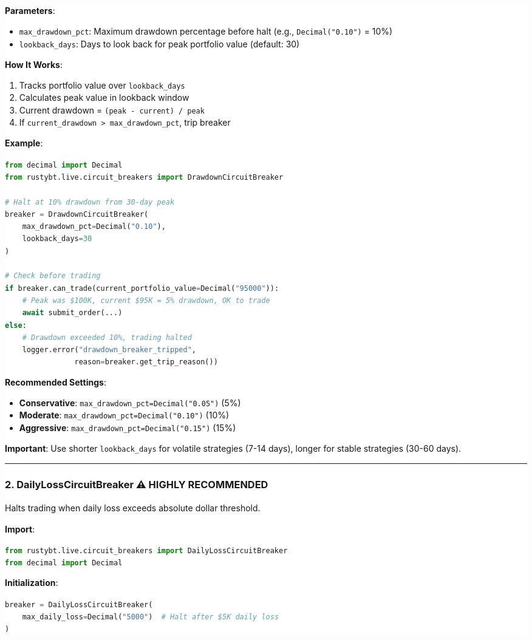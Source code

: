 **Parameters**:
- `max_drawdown_pct`: Maximum drawdown percentage before halt (e.g., `Decimal("0.10")` = 10%)
- `lookback_days`: Days to look back for peak portfolio value (default: 30)

**How It Works**:
1. Tracks portfolio value over `lookback_days`
2. Calculates peak value in lookback window
3. Current drawdown = `(peak - current) / peak`
4. If `current_drawdown > max_drawdown_pct`, trip breaker

**Example**:
```python
from decimal import Decimal
from rustybt.live.circuit_breakers import DrawdownCircuitBreaker

# Halt at 10% drawdown from 30-day peak
breaker = DrawdownCircuitBreaker(
    max_drawdown_pct=Decimal("0.10"),
    lookback_days=30
)

# Check before trading
if breaker.can_trade(current_portfolio_value=Decimal("95000")):
    # Peak was $100K, current $95K = 5% drawdown, OK to trade
    await submit_order(...)
else:
    # Drawdown exceeded 10%, trading halted
    logger.error("drawdown_breaker_tripped",
                reason=breaker.get_trip_reason())
```

**Recommended Settings**:
- **Conservative**: `max_drawdown_pct=Decimal("0.05")` (5%)
- **Moderate**: `max_drawdown_pct=Decimal("0.10")` (10%)
- **Aggressive**: `max_drawdown_pct=Decimal("0.15")` (15%)

**Important**: Use shorter `lookback_days` for volatile strategies (7-14 days), longer for stable strategies (30-60 days).

---

### 2. DailyLossCircuitBreaker ⚠️ **HIGHLY RECOMMENDED**

Halts trading when daily loss exceeds absolute dollar threshold.

**Import**:
```python
from rustybt.live.circuit_breakers import DailyLossCircuitBreaker
from decimal import Decimal
```

**Initialization**:
```python
breaker = DailyLossCircuitBreaker(
    max_daily_loss=Decimal("5000")  # Halt after $5K daily loss
)
```
